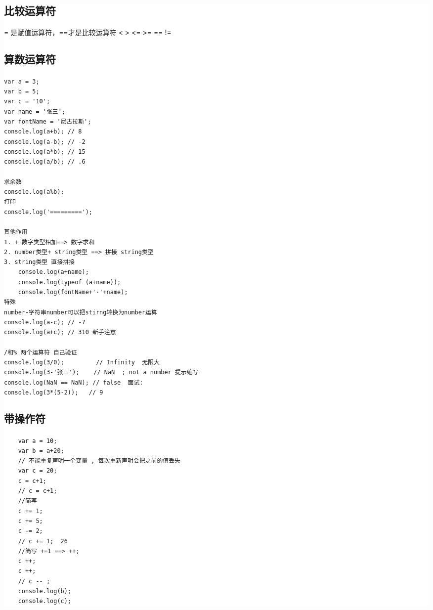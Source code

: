 ## 比较运算符
   = 是赋值运算符，==才是比较运算符
   <  >   <=  >=   ==  !=

## 算数运算符
    var a = 3;
	var b = 5;
	var c = '10';
	var name = '张三';
	var fontName = '尼古拉斯';
	console.log(a+b); // 8
	console.log(a-b); // -2
	console.log(a*b); // 15
	console.log(a/b); // .6

	求余数
	console.log(a%b);
	打印
	console.log('=========');

	其他作用
	1. + 数字类型相加==> 数字求和
	2. number类型+ string类型 ==> 拼接 string类型
	3. string类型 直接拼接
	    console.log(a+name);
		console.log(typeof (a+name));
		console.log(fontName+'·'+name);
	特殊
	number-字符串number可以把stirng转换为number运算
	console.log(a-c); // -7
	console.log(a+c); // 310 新手注意

	/和% 两个运算符 自己验证
	console.log(3/0);         // Infinity  无限大
	console.log(3-'张三');    // NaN  ; not a number 提示缩写
	console.log(NaN == NaN); // false  面试:
	console.log(3*(5-2));   // 9

## 带操作符
        var a = 10;
		var b = a+20;
		// 不能重复声明一个变量 , 每次重新声明会把之前的值丢失
		var c = 20;
		c = c+1;
		// c = c+1;
		//简写
		c += 1; 
		c += 5;
		c -= 2; 
		// c += 1;  26
		//简写 +=1 ==> ++;
		c ++;
		c ++;
		// c -- ; 
		console.log(b);
		console.log(c); 
